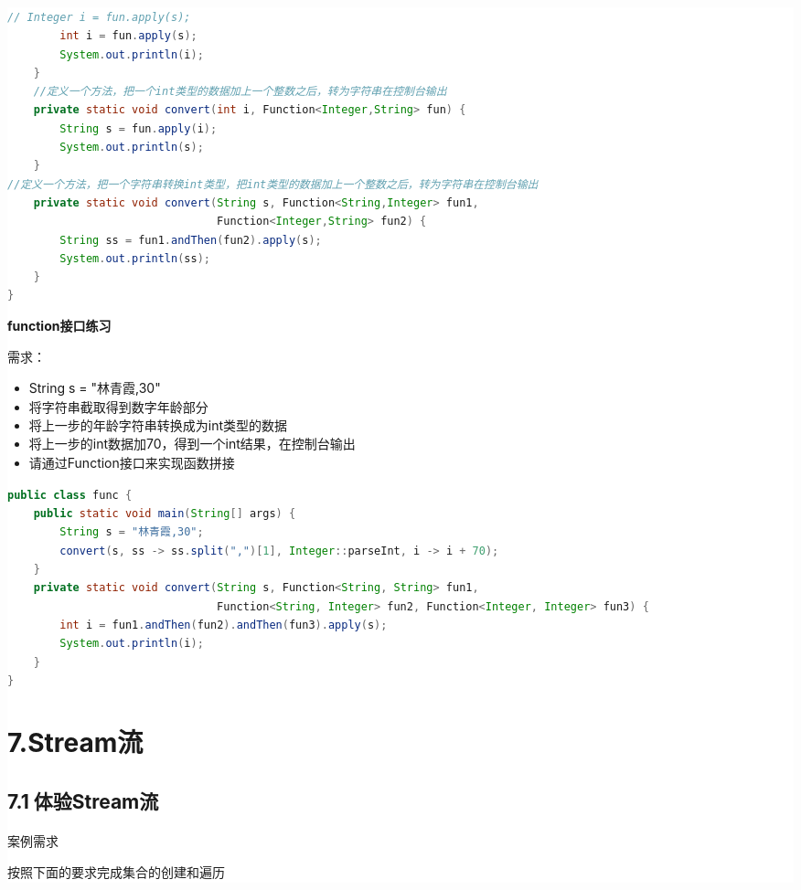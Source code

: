 ```java
// Integer i = fun.apply(s);
        int i = fun.apply(s);
        System.out.println(i);
    }
    //定义一个方法，把一个int类型的数据加上一个整数之后，转为字符串在控制台输出
    private static void convert(int i, Function<Integer,String> fun) {
        String s = fun.apply(i);
        System.out.println(s);
    }
//定义一个方法，把一个字符串转换int类型，把int类型的数据加上一个整数之后，转为字符串在控制台输出
    private static void convert(String s, Function<String,Integer> fun1,
                                Function<Integer,String> fun2) {
        String ss = fun1.andThen(fun2).apply(s);
        System.out.println(ss);
    }
}

```

**function接口练习**

需求：

- String s = "林青霞,30"
- 将字符串截取得到数字年龄部分
- 将上一步的年龄字符串转换成为int类型的数据
- 将上一步的int数据加70，得到一个int结果，在控制台输出
- 请通过Function接口来实现函数拼接

```java
public class func {
    public static void main(String[] args) {
        String s = "林青霞,30";
        convert(s, ss -> ss.split(",")[1], Integer::parseInt, i -> i + 70);
    }
    private static void convert(String s, Function<String, String> fun1,
                                Function<String, Integer> fun2, Function<Integer, Integer> fun3) {
        int i = fun1.andThen(fun2).andThen(fun3).apply(s);
        System.out.println(i);
    }
}

```

# 7.Stream流

## 7.1 体验Stream流

案例需求

按照下面的要求完成集合的创建和遍历

